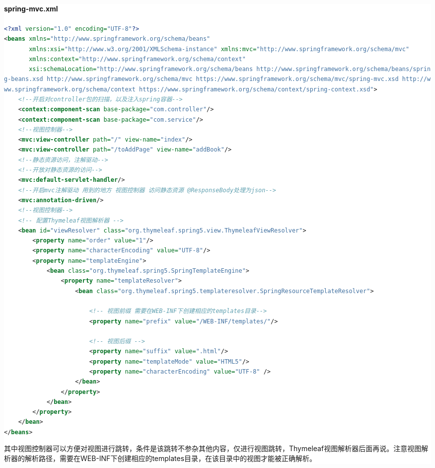 #### spring-mvc.xml

```xml
<?xml version="1.0" encoding="UTF-8"?>
<beans xmlns="http://www.springframework.org/schema/beans"
       xmlns:xsi="http://www.w3.org/2001/XMLSchema-instance" xmlns:mvc="http://www.springframework.org/schema/mvc"
       xmlns:context="http://www.springframework.org/schema/context"
       xsi:schemaLocation="http://www.springframework.org/schema/beans http://www.springframework.org/schema/beans/spring-beans.xsd http://www.springframework.org/schema/mvc https://www.springframework.org/schema/mvc/spring-mvc.xsd http://www.springframework.org/schema/context https://www.springframework.org/schema/context/spring-context.xsd">
    <!--开启对controller包的扫描，以及注入spring容器-->
    <context:component-scan base-package="com.controller"/>
    <context:component-scan base-package="com.service"/>
    <!--视图控制器-->
    <mvc:view-controller path="/" view-name="index"/>
    <mvc:view-controller path="/toAddPage" view-name="addBook"/>
    <!--静态资源访问，注解驱动-->
    <!--开放对静态资源的访问-->
    <mvc:default-servlet-handler/>
    <!--开启mvc注解驱动 用到的地方 视图控制器 访问静态资源 @ResponseBody处理为json-->
    <mvc:annotation-driven/>
    <!--视图控制器-->
    <!-- 配置Thymeleaf视图解析器 -->
    <bean id="viewResolver" class="org.thymeleaf.spring5.view.ThymeleafViewResolver">
        <property name="order" value="1"/>
        <property name="characterEncoding" value="UTF-8"/>
        <property name="templateEngine">
            <bean class="org.thymeleaf.spring5.SpringTemplateEngine">
                <property name="templateResolver">
                    <bean class="org.thymeleaf.spring5.templateresolver.SpringResourceTemplateResolver">

                        <!-- 视图前缀 需要在WEB-INF下创建相应的templates目录-->
                        <property name="prefix" value="/WEB-INF/templates/"/>

                        <!-- 视图后缀 -->
                        <property name="suffix" value=".html"/>
                        <property name="templateMode" value="HTML5"/>
                        <property name="characterEncoding" value="UTF-8" />
                    </bean>
                </property>
            </bean>
        </property>
    </bean>
</beans>
```

其中视图控制器可以方便对视图进行跳转，条件是该跳转不参杂其他内容，仅进行视图跳转，Thymeleaf视图解析器后面再说。注意视图解析器的解析路径，需要在WEB-INF下创建相应的templates目录，在该目录中的视图才能被正确解析。
